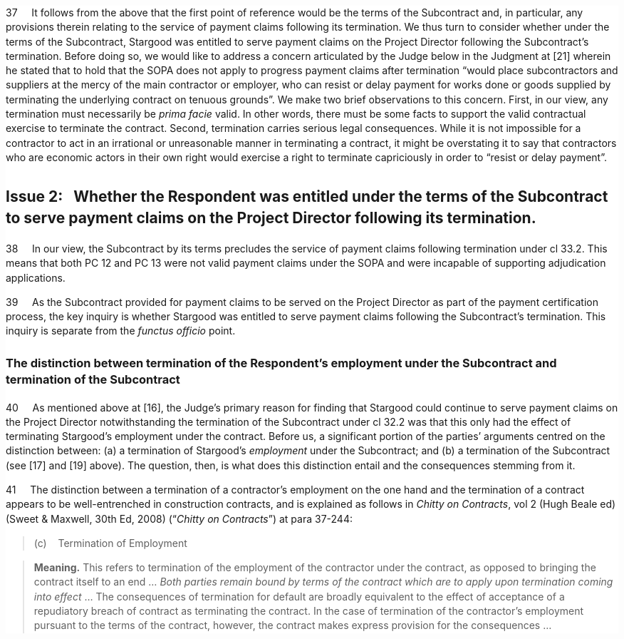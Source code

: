37     It follows from the above that the first point of reference would be the terms of the Subcontract and, in particular, any provisions therein relating to the service of payment claims following its termination. We thus turn to consider whether under the terms of the Subcontract, Stargood was entitled to serve payment claims on the Project Director following the Subcontract’s termination. Before doing so, we would like to address a concern articulated by the Judge below in the Judgment at \[21\] wherein he stated that to hold that the SOPA does not apply to progress payment claims after termination “would place subcontractors and suppliers at the mercy of the main contractor or employer, who can resist or delay payment for works done or goods supplied by terminating the underlying contract on tenuous grounds”. We make two brief observations to this concern. First, in our view, any termination must necessarily be _prima facie_ valid. In other words, there must be some facts to support the valid contractual exercise to terminate the contract. Second, termination carries serious legal consequences. While it is not impossible for a contractor to act in an irrational or unreasonable manner in terminating a contract, it might be overstating it to say that contractors who are economic actors in their own right would exercise a right to terminate capriciously in order to “resist or delay payment”.

## Issue 2:   Whether the Respondent was entitled under the terms of the Subcontract to serve payment claims on the Project Director following its termination.

38     In our view, the Subcontract by its terms precludes the service of payment claims following termination under cl 33.2. This means that both PC 12 and PC 13 were not valid payment claims under the SOPA and were incapable of supporting adjudication applications.

39     As the Subcontract provided for payment claims to be served on the Project Director as part of the payment certification process, the key inquiry is whether Stargood was entitled to serve payment claims following the Subcontract’s termination. This inquiry is separate from the _functus officio_ point.

### The distinction between termination of the Respondent’s employment under the Subcontract and termination of the Subcontract

40     As mentioned above at \[16\], the Judge’s primary reason for finding that Stargood could continue to serve payment claims on the Project Director notwithstanding the termination of the Subcontract under cl 32.2 was that this only had the effect of terminating Stargood’s employment under the contract. Before us, a significant portion of the parties’ arguments centred on the distinction between: (a) a termination of Stargood’s _employment_ under the Subcontract; and (b) a termination of the Subcontract (see \[17\] and \[19\] above). The question, then, is what does this distinction entail and the consequences stemming from it.

41     The distinction between a termination of a contractor’s employment on the one hand and the termination of a contract appears to be well-entrenched in construction contracts, and is explained as follows in _Chitty on Contracts_, vol 2 (Hugh Beale ed) (Sweet & Maxwell, 30th Ed, 2008) (“_Chitty on Contracts_”) at para 37-244:

> (c)    Termination of Employment

> **Meaning.** This refers to termination of the employment of the contractor under the contract, as opposed to bringing the contract itself to an end … _Both parties remain bound by terms of the contract which are to apply upon termination coming into effect_ … The consequences of termination for default are broadly equivalent to the effect of acceptance of a repudiatory breach of contract as terminating the contract. In the case of termination of the contractor’s employment pursuant to the terms of the contract, however, the contract makes express provision for the consequences …
